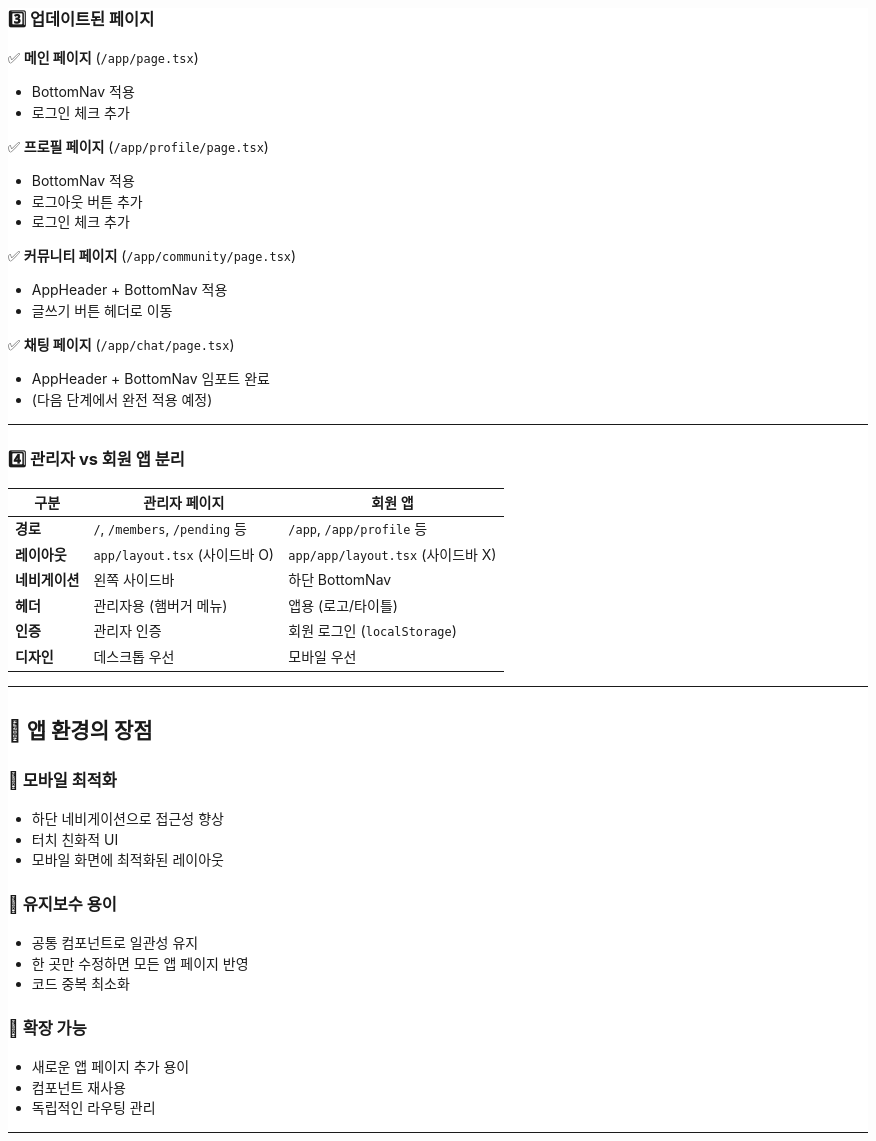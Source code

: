 
### 3️⃣ **업데이트된 페이지**

✅ **메인 페이지** (`/app/page.tsx`)
- BottomNav 적용
- 로그인 체크 추가

✅ **프로필 페이지** (`/app/profile/page.tsx`)
- BottomNav 적용
- 로그아웃 버튼 추가
- 로그인 체크 추가

✅ **커뮤니티 페이지** (`/app/community/page.tsx`)
- AppHeader + BottomNav 적용
- 글쓰기 버튼 헤더로 이동

✅ **채팅 페이지** (`/app/chat/page.tsx`)
- AppHeader + BottomNav 임포트 완료
- (다음 단계에서 완전 적용 예정)

---

### 4️⃣ **관리자 vs 회원 앱 분리**

| 구분 | 관리자 페이지 | 회원 앱 |
|------|--------------|---------|
| **경로** | `/`, `/members`, `/pending` 등 | `/app`, `/app/profile` 등 |
| **레이아웃** | `app/layout.tsx` (사이드바 O) | `app/app/layout.tsx` (사이드바 X) |
| **네비게이션** | 왼쪽 사이드바 | 하단 BottomNav |
| **헤더** | 관리자용 (햄버거 메뉴) | 앱용 (로고/타이틀) |
| **인증** | 관리자 인증 | 회원 로그인 (`localStorage`) |
| **디자인** | 데스크톱 우선 | 모바일 우선 |

---

## 🎯 앱 환경의 장점

### 📱 **모바일 최적화**
- 하단 네비게이션으로 접근성 향상
- 터치 친화적 UI
- 모바일 화면에 최적화된 레이아웃

### 🔄 **유지보수 용이**
- 공통 컴포넌트로 일관성 유지
- 한 곳만 수정하면 모든 앱 페이지 반영
- 코드 중복 최소화

### 🚀 **확장 가능**
- 새로운 앱 페이지 추가 용이
- 컴포넌트 재사용
- 독립적인 라우팅 관리

---